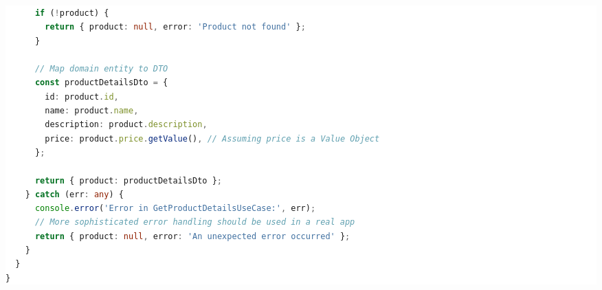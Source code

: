 ```typescript
      if (!product) {
        return { product: null, error: 'Product not found' };
      }

      // Map domain entity to DTO
      const productDetailsDto = {
        id: product.id,
        name: product.name,
        description: product.description,
        price: product.price.getValue(), // Assuming price is a Value Object
      };

      return { product: productDetailsDto };
    } catch (err: any) {
      console.error('Error in GetProductDetailsUseCase:', err);
      // More sophisticated error handling should be used in a real app
      return { product: null, error: 'An unexpected error occurred' };
    }
  }
}
``` 